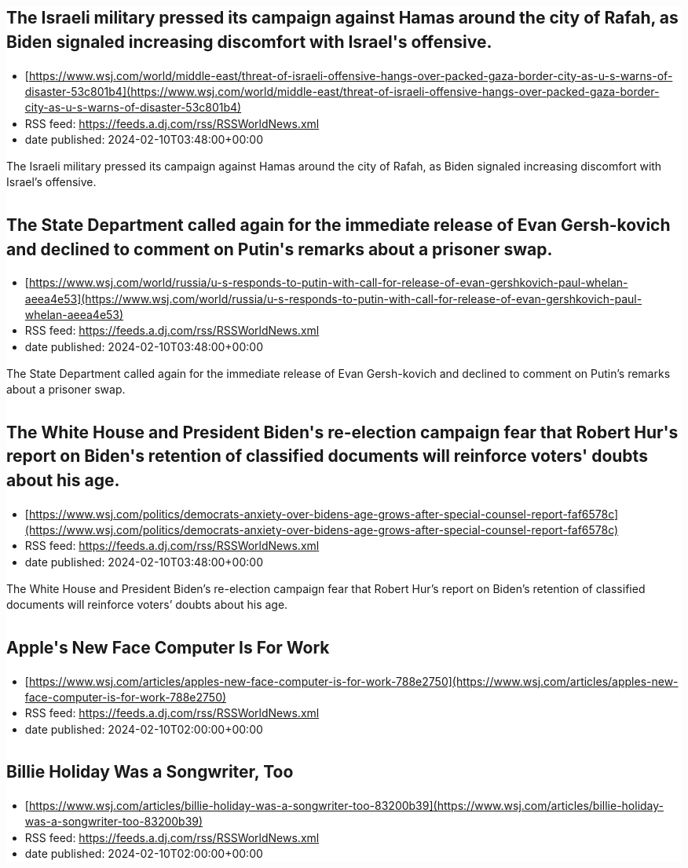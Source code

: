 ## The Israeli military pressed its campaign against Hamas around the city of Rafah, as Biden signaled increasing discomfort with Israel's offensive.
 - [https://www.wsj.com/world/middle-east/threat-of-israeli-offensive-hangs-over-packed-gaza-border-city-as-u-s-warns-of-disaster-53c801b4](https://www.wsj.com/world/middle-east/threat-of-israeli-offensive-hangs-over-packed-gaza-border-city-as-u-s-warns-of-disaster-53c801b4)
 - RSS feed: https://feeds.a.dj.com/rss/RSSWorldNews.xml
 - date published: 2024-02-10T03:48:00+00:00

The Israeli military pressed its campaign against Hamas around the city of Rafah, as Biden signaled increasing discomfort with Israel’s offensive.

## The State Department called again for the immediate release of Evan Gersh-kovich and declined to comment on Putin's remarks about a prisoner swap.
 - [https://www.wsj.com/world/russia/u-s-responds-to-putin-with-call-for-release-of-evan-gershkovich-paul-whelan-aeea4e53](https://www.wsj.com/world/russia/u-s-responds-to-putin-with-call-for-release-of-evan-gershkovich-paul-whelan-aeea4e53)
 - RSS feed: https://feeds.a.dj.com/rss/RSSWorldNews.xml
 - date published: 2024-02-10T03:48:00+00:00

The State Department called again for the immediate release of Evan Gersh-kovich and declined to comment on Putin’s remarks about a prisoner swap.

## The White House and President Biden's re-election campaign fear that Robert Hur's report on Biden's retention of classified documents will reinforce voters' doubts about his age.
 - [https://www.wsj.com/politics/democrats-anxiety-over-bidens-age-grows-after-special-counsel-report-faf6578c](https://www.wsj.com/politics/democrats-anxiety-over-bidens-age-grows-after-special-counsel-report-faf6578c)
 - RSS feed: https://feeds.a.dj.com/rss/RSSWorldNews.xml
 - date published: 2024-02-10T03:48:00+00:00

The White House and President Biden’s re-election campaign fear that Robert Hur’s report on Biden’s retention of classified documents will reinforce voters’ doubts about his age.

## Apple's New Face Computer Is For Work
 - [https://www.wsj.com/articles/apples-new-face-computer-is-for-work-788e2750](https://www.wsj.com/articles/apples-new-face-computer-is-for-work-788e2750)
 - RSS feed: https://feeds.a.dj.com/rss/RSSWorldNews.xml
 - date published: 2024-02-10T02:00:00+00:00



## Billie Holiday Was a Songwriter, Too
 - [https://www.wsj.com/articles/billie-holiday-was-a-songwriter-too-83200b39](https://www.wsj.com/articles/billie-holiday-was-a-songwriter-too-83200b39)
 - RSS feed: https://feeds.a.dj.com/rss/RSSWorldNews.xml
 - date published: 2024-02-10T02:00:00+00:00
